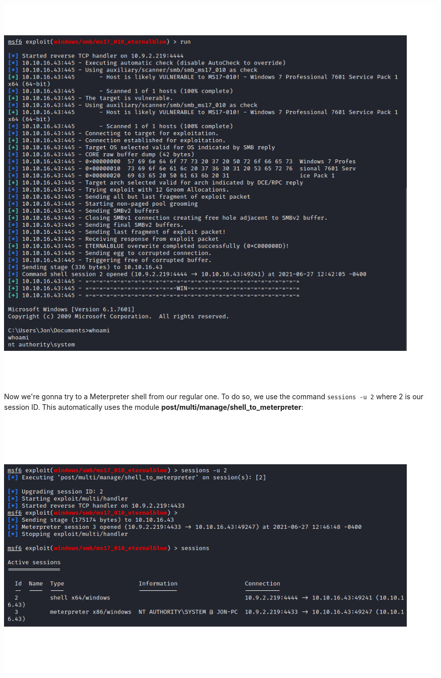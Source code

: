 <img src="/images/THM/Blue/shell.PNG" width="800" height="750"/>

Now we're gonna try to a Meterpreter shell from our regular one. To do so, we use the command ```sessions -u 2``` where 2 is our session ID. This automatically uses the module **post/multi/manage/shell_to_meterpreter**:

<img src="/images/THM/Blue/upgrade.PNG" width="800" height="500"/>
